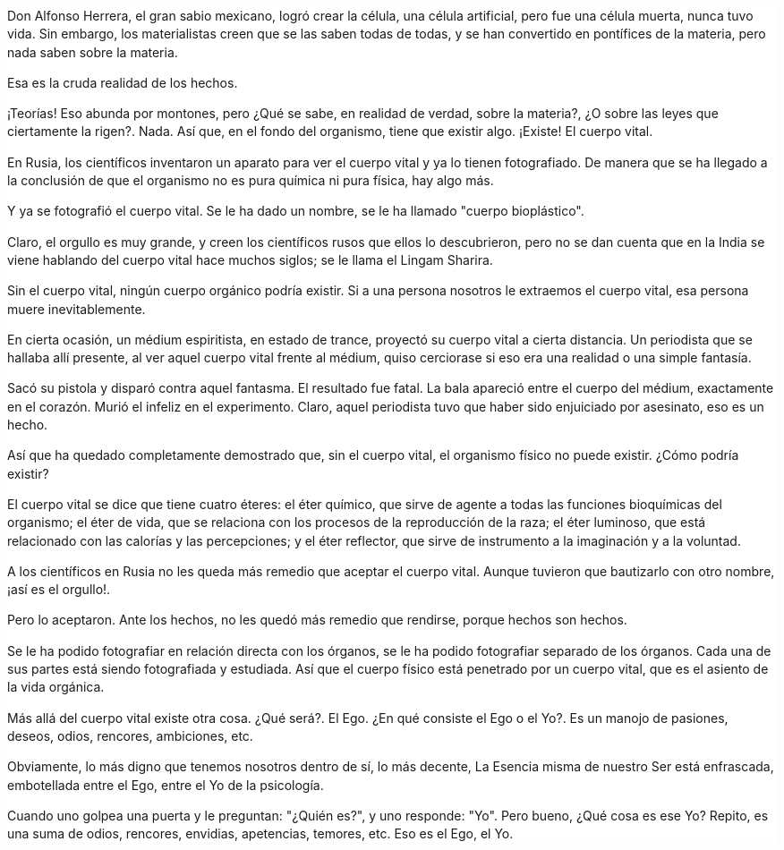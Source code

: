 Don Alfonso Herrera, el gran sabio mexicano, logró crear la célula, una célula artificial, pero fue una célula muerta, nunca tuvo vida. Sin embargo, los materialistas creen que se las saben todas de todas, y se han convertido en pontífices de la materia, pero nada saben sobre la materia.

Esa es la cruda realidad de los hechos.

¡Teorías! Eso abunda por montones, pero ¿Qué se sabe, en realidad de verdad, sobre la materia?, ¿O sobre las leyes que ciertamente la rigen?. Nada. Así que, en el fondo del organismo, tiene que existir algo. ¡Existe! El cuerpo vital.

En Rusia, los científicos inventaron un aparato para ver el cuerpo vital y ya lo tienen fotografiado. De manera que se ha llegado a la conclusión de que el organismo no es pura química ni pura física, hay algo más.

Y ya se fotografió el cuerpo vital. Se le ha dado un nombre, se le ha llamado "cuerpo bioplástico".

Claro, el orgullo es muy grande, y creen los científicos rusos que ellos lo descubrieron, pero no se dan cuenta que en la India se viene hablando del cuerpo vital hace muchos siglos; se le llama el Lingam Sharira.

Sin el cuerpo vital, ningún cuerpo orgánico podría existir. Si a una persona nosotros le extraemos el cuerpo vital, esa persona muere inevitablemente.

En cierta ocasión, un médium espiritista, en estado de trance, proyectó su cuerpo vital a cierta distancia. Un periodista que se hallaba allí presente, al ver aquel cuerpo vital frente al médium, quiso cerciorase si eso era una realidad o una simple fantasía.

Sacó su pistola y disparó contra aquel fantasma. El resultado fue fatal. La bala apareció entre el cuerpo del médium, exactamente en el corazón. Murió el infeliz en el experimento. Claro, aquel periodista tuvo que haber sido enjuiciado por asesinato, eso es un hecho.

Así que ha quedado completamente demostrado que, sin el cuerpo vital, el organismo físico no puede existir. ¿Cómo podría existir?

El cuerpo vital se dice que tiene cuatro éteres: el éter químico, que sirve de agente a todas las funciones bioquímicas del organismo; el éter de vida, que se relaciona con los procesos de la reproducción de la raza; el éter luminoso, que está relacionado con las calorías y las percepciones; y el éter reflector, que sirve de instrumento a la imaginación y a la voluntad.

A los científicos en Rusia no les queda más remedio que aceptar el cuerpo vital. Aunque tuvieron que bautizarlo con otro nombre, ¡así es el orgullo!.

Pero lo aceptaron. Ante los hechos, no les quedó más remedio que rendirse, porque hechos son hechos.

Se le ha podido fotografiar en relación directa con los órganos, se le ha podido fotografiar separado de los órganos. Cada una de sus partes está siendo fotografiada y estudiada. Así que el cuerpo físico está penetrado por un cuerpo vital, que es el asiento de la vida orgánica.

Más allá del cuerpo vital existe otra cosa. ¿Qué será?. El Ego. ¿En qué consiste el Ego o el Yo?. Es un manojo de pasiones, deseos, odios, rencores, ambiciones, etc.

Obviamente, lo más digno que tenemos nosotros dentro de sí, lo más decente, La Esencia misma de nuestro Ser está enfrascada, embotellada entre el Ego, entre el Yo de la psicología.

Cuando uno golpea una puerta y le preguntan: "¿Quién es?", y uno responde: "Yo". Pero bueno, ¿Qué cosa es ese Yo? Repito, es una suma de odios, rencores, envidias, apetencias, temores, etc. Eso es el Ego, el Yo.

